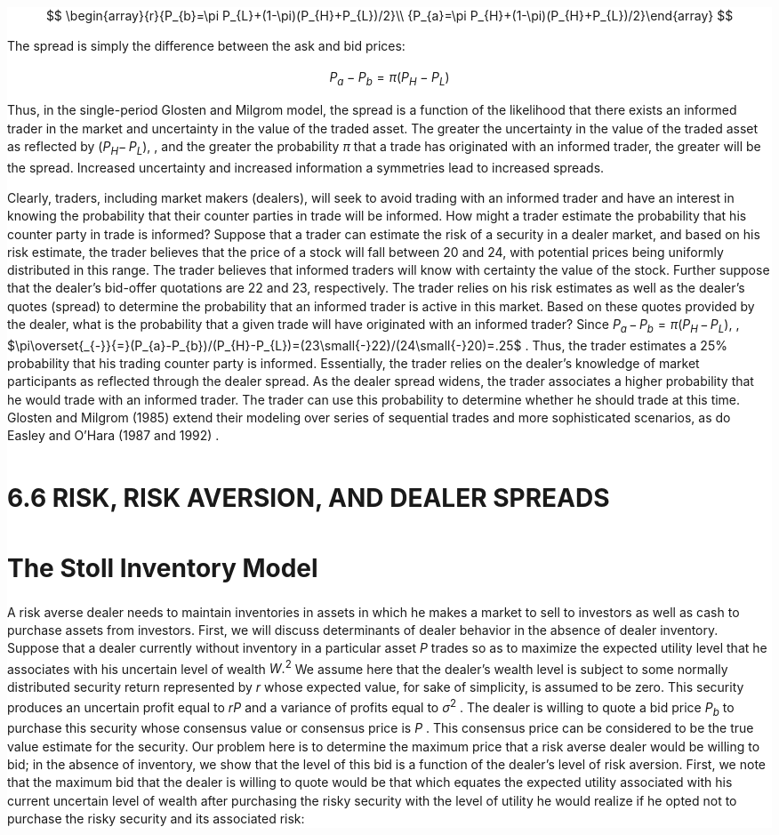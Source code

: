 $$
\begin{array}{r}{P_{b}=\pi P_{L}+(1-\pi)(P_{H}+P_{L})/2}\\ {P_{a}=\pi P_{H}+(1-\pi)(P_{H}+P_{L})/2}\end{array}
$$  

The spread is simply the difference between the ask and bid prices:  

$$
P_{a}-P_{b}=\pi(P_{H}-P_{L})
$$  

Thus, in the single-period Glosten and Milgrom model, the spread is a function of the likelihood that there exists an informed trader in the market and uncertainty in the value of the traded asset. The greater the uncertainty in the value of the traded asset as reflected by  $(P_{H}-\,P_{L}),$  , and the greater the probability    $\pi$   that a trade has originated with an informed trader, the greater will be the spread. Increased uncertainty and increased information a symmetries lead to increased spreads.  

Clearly, traders, including market makers (dealers), will seek to avoid trading with an informed trader and have an interest in knowing the probability that their counter parties in trade will be informed. How might a trader estimate the probability that his counter party in trade is informed? Suppose that a trader can estimate the risk of a security in a dealer market, and based on his risk estimate, the trader believes that the price of a stock will fall between 20 and 24, with potential prices being uniformly distributed in this range. The trader believes that informed traders will know with certainty the value of the stock. Further suppose that the dealer’s bid-offer quotations are 22 and 23, respectively. The trader relies on his risk estimates as well as the dealer’s quotes (spread) to determine the probability that an informed trader is active in this market. Based on these quotes provided by the dealer, what is the probability that a given trade will have originated with an informed trader? Since    $P_{a}\,-\,P_{b}=\pi(P_{H}\,-\,P_{L}),$  ,    $\pi\overset{_{-}}{=}(P_{a}-P_{b})/(P_{H}-P_{L})=(23\small{-}22)/(24\small{-}20)=.25$  . Thus, the trader estimates a 25% probability that his trading counter party is informed. Essentially, the trader relies on the dealer’s knowledge of market participants as reflected through the dealer spread. As the dealer spread widens, the trader associates a higher probability that he would trade with an informed trader. The trader can use this probability to determine whether he should trade at this time.  Glosten and Milgrom (1985)  extend their modeling over series of sequential trades and more sophisticated scenarios, as do  Easley and O’Hara (1987 and 1992) .  
# 6.6 RISK, RISK AVERSION, AND DEALER SPREADS  

# The Stoll Inventory Model  

A risk averse dealer needs to maintain inventories in assets in which he makes a market to sell to investors as well as cash to purchase assets from investors. First, we will discuss determinants of dealer behavior in the absence of dealer inventory. Suppose that a dealer currently without inventory in a particular asset    $P$   trades so as to maximize the expected utility level that he associates with his uncertain level of wealth    $W.^{2}$    We assume here that the dealer’s wealth level is subject to some normally distributed security return represented by  $r$   whose expected value, for sake of simplicity, is assumed to be zero. This security produces an uncertain profit equal to    $r P$   and a variance of profits equal to    $\sigma^{2}$  . The dealer is willing to quote a bid price    $P_{b}$   to purchase this security whose consensus value or consensus price is    $P$  . This consensus price can be considered to be the true value estimate for the security. Our problem here is to determine the maximum price that a risk averse dealer would be willing to bid; in the absence of inventory, we show that the level of this bid is a function of the dealer’s level of risk aversion. First, we note that the maximum bid that the dealer is willing to quote would be that which equates the expected utility associated with his current uncertain level of wealth after purchasing the risky security with the level of utility he would realize if he opted not to purchase the risky security and its associated risk:  
